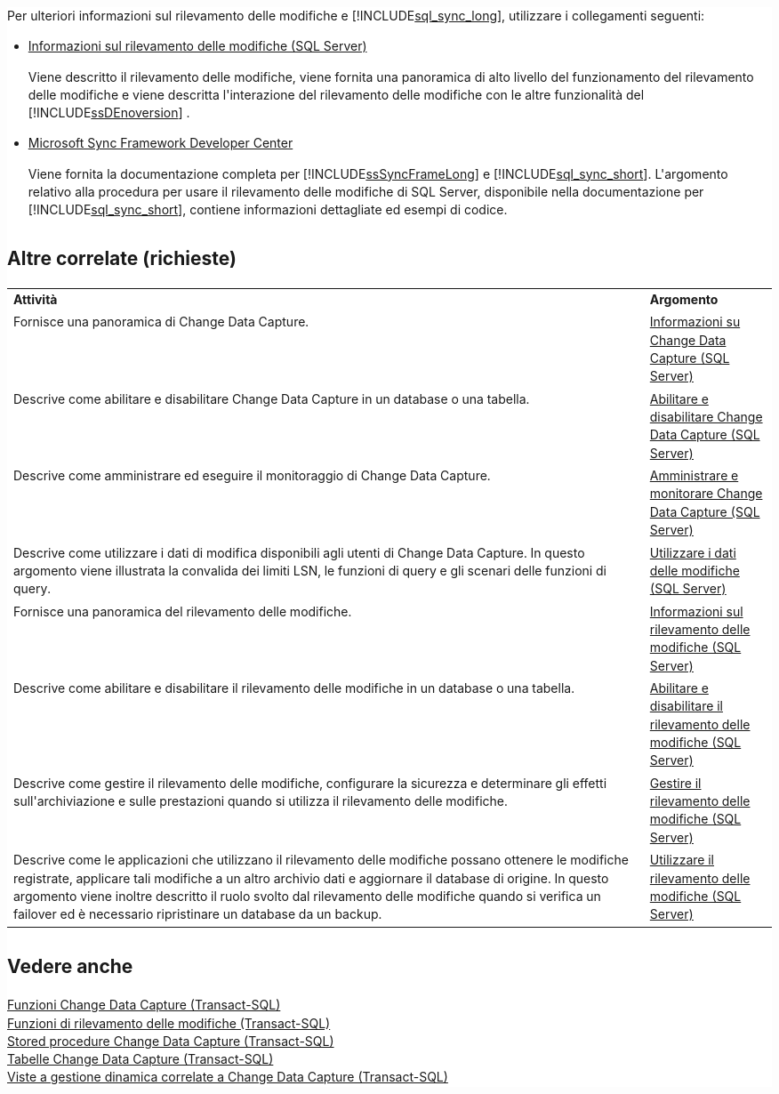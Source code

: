  Per ulteriori informazioni sul rilevamento delle modifiche e [!INCLUDE[sql_sync_long](../../includes/sql-sync-long-md.md)], utilizzare i collegamenti seguenti:  
  
-   [Informazioni sul rilevamento delle modifiche &#40;SQL Server&#41;](../../relational-databases/track-changes/about-change-tracking-sql-server.md)  
  
     Viene descritto il rilevamento delle modifiche, viene fornita una panoramica di alto livello del funzionamento del rilevamento delle modifiche e viene descritta l'interazione del rilevamento delle modifiche con le altre funzionalità del [!INCLUDE[ssDEnoversion](../../includes/ssdenoversion-md.md)] .  
  
-   [Microsoft Sync Framework Developer Center](http://go.microsoft.com/fwlink/?LinkId=108054)  
  
     Viene fornita la documentazione completa per [!INCLUDE[ssSyncFrameLong](../../includes/sssyncframelong-md.md)] e [!INCLUDE[sql_sync_short](../../includes/sql-sync-short-md.md)]. L'argomento relativo alla procedura per usare il rilevamento delle modifiche di SQL Server, disponibile nella documentazione per [!INCLUDE[sql_sync_short](../../includes/sql-sync-short-md.md)], contiene informazioni dettagliate ed esempi di codice.  
  
## <a name="related-tasks-required"></a>Altre correlate (richieste)  
  
|||  
|-|-|  
|**Attività**|**Argomento**|  
|Fornisce una panoramica di Change Data Capture.|[Informazioni su Change Data Capture &#40;SQL Server&#41;](../../relational-databases/track-changes/about-change-data-capture-sql-server.md)|  
|Descrive come abilitare e disabilitare Change Data Capture in un database o una tabella.|[Abilitare e disabilitare Change Data Capture &#40;SQL Server&#41;](../../relational-databases/track-changes/enable-and-disable-change-data-capture-sql-server.md)|  
|Descrive come amministrare ed eseguire il monitoraggio di Change Data Capture.|[Amministrare e monitorare Change Data Capture &#40;SQL Server&#41;](../../relational-databases/track-changes/administer-and-monitor-change-data-capture-sql-server.md)|  
|Descrive come utilizzare i dati di modifica disponibili agli utenti di Change Data Capture. In questo argomento viene illustrata la convalida dei limiti LSN, le funzioni di query e gli scenari delle funzioni di query.|[Utilizzare i dati delle modifiche &#40;SQL Server&#41;](../../relational-databases/track-changes/work-with-change-data-sql-server.md)|  
|Fornisce una panoramica del rilevamento delle modifiche.|[Informazioni sul rilevamento delle modifiche &#40;SQL Server&#41;](../../relational-databases/track-changes/about-change-tracking-sql-server.md)|  
|Descrive come abilitare e disabilitare il rilevamento delle modifiche in un database o una tabella.|[Abilitare e disabilitare il rilevamento delle modifiche &#40;SQL Server&#41;](../../relational-databases/track-changes/enable-and-disable-change-tracking-sql-server.md)|  
|Descrive come gestire il rilevamento delle modifiche, configurare la sicurezza e determinare gli effetti sull'archiviazione e sulle prestazioni quando si utilizza il rilevamento delle modifiche.|[Gestire il rilevamento delle modifiche &#40;SQL Server&#41;](../../relational-databases/track-changes/manage-change-tracking-sql-server.md)|  
|Descrive come le applicazioni che utilizzano il rilevamento delle modifiche possano ottenere le modifiche registrate, applicare tali modifiche a un altro archivio dati e aggiornare il database di origine. In questo argomento viene inoltre descritto il ruolo svolto dal rilevamento delle modifiche quando si verifica un failover ed è necessario ripristinare un database da un backup.|[Utilizzare il rilevamento delle modifiche &#40;SQL Server&#41;](../../relational-databases/track-changes/work-with-change-tracking-sql-server.md)|  
  
## <a name="see-also"></a>Vedere anche  
 [Funzioni Change Data Capture &#40;Transact-SQL&#41;](../../relational-databases/system-functions/change-data-capture-functions-transact-sql.md)   
 [Funzioni di rilevamento delle modifiche &#40;Transact-SQL&#41;](../../relational-databases/system-functions/change-tracking-functions-transact-sql.md)   
 [Stored procedure Change Data Capture &#40;Transact-SQL&#41;](../../relational-databases/system-stored-procedures/change-data-capture-stored-procedures-transact-sql.md)   
 [Tabelle Change Data Capture &#40;Transact-SQL&#41;](../../relational-databases/system-tables/change-data-capture-tables-transact-sql.md)   
 [Viste a gestione dinamica correlate a Change Data Capture &#40;Transact-SQL&#41;](http://msdn.microsoft.com/library/2a771d7d-693a-4f56-9227-02cd00e0e200)  
  
  


